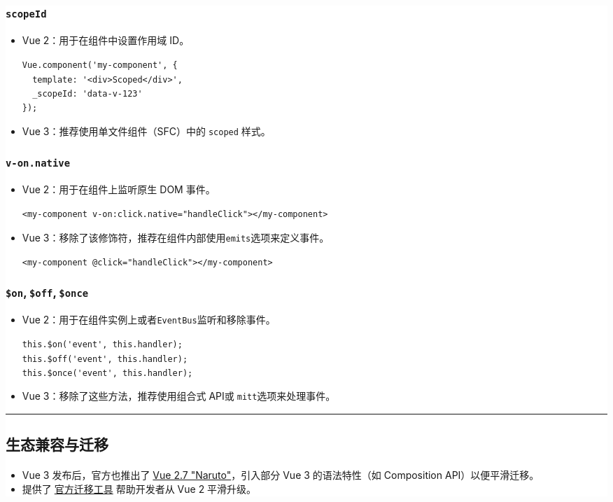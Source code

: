 ### `scopeId`

- Vue 2：用于在组件中设置作用域 ID。

  ```
  Vue.component('my-component', {
    template: '<div>Scoped</div>',
    _scopeId: 'data-v-123'
  });
  ```

- Vue 3：推荐使用单文件组件（SFC）中的 `scoped` 样式。

### `v-on.native`

- Vue 2：用于在组件上监听原生 DOM 事件。

  ```
  <my-component v-on:click.native="handleClick"></my-component>
  ```

- Vue 3：移除了该修饰符，推荐在组件内部使用`emits`选项来定义事件。

  ```
  <my-component @click="handleClick"></my-component>
  ```

### `$on`, `$off`, `$once`

- Vue 2：用于在组件实例上或者`EventBus`监听和移除事件。

  ```
  this.$on('event', this.handler);
  this.$off('event', this.handler);
  this.$once('event', this.handler);
  ```

- Vue 3：移除了这些方法，推荐使用组合式 API或 `mitt`选项来处理事件。

---

## 生态兼容与迁移

- Vue 3 发布后，官方也推出了 [Vue 2.7 "Naruto"](https://github.com/vuejs/core/releases/tag/v2.7.0)，引入部分 Vue 3 的语法特性（如 Composition API）以便平滑迁移。
- 提供了 [官方迁移工具](https://v3-migration.vuejs.org/) 帮助开发者从 Vue 2 平滑升级。
